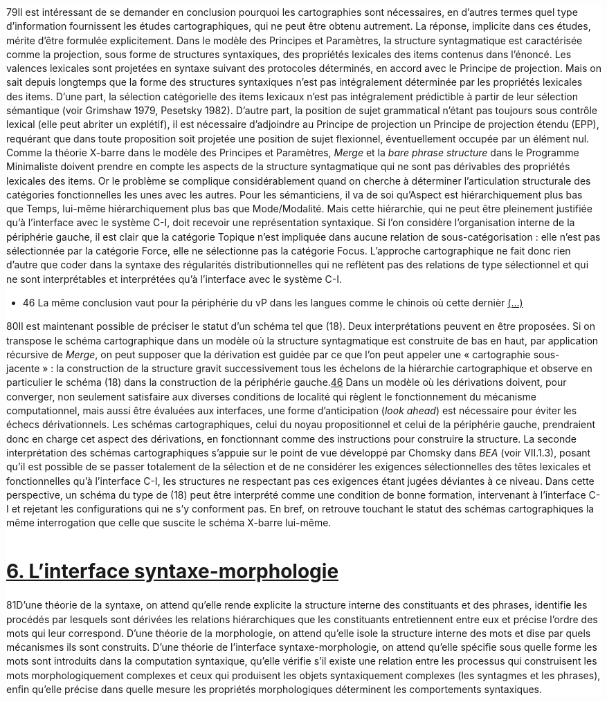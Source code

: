 <p class="texte"><span class="paranumber">79</span>Il est intéressant de se demander en conclusion pourquoi les cartographies sont nécessaires, en d’autres termes quel type d’information fournissent les études cartographiques, qui ne peut être obtenu autrement. La réponse, implicite dans ces études, mérite d’être formulée explicitement. Dans le modèle des Principes et Paramètres, la structure syntagmatique est caractérisée comme la projection, sous forme de structures syntaxiques, des propriétés lexicales des items contenus dans l’énoncé. Les valences lexicales sont projetées en syntaxe suivant des protocoles déterminés, en accord avec le Principe de projection. Mais on sait depuis longtemps que la forme des structures syntaxiques n’est pas intégralement déterminée par les propriétés lexicales des items. D’une part, la sélection catégorielle des items lexicaux n’est pas intégralement prédictible à partir de leur sélection sémantique (voir Grimshaw 1979, Pesetsky 1982). D’autre part, la position de sujet grammatical n’étant pas toujours sous contrôle lexical (elle peut abriter un explétif), il est nécessaire d’adjoindre au Principe de projection un Principe de projection étendu (EPP), requérant que dans toute proposition soit projetée une position de sujet flexionnel, éventuellement occupée par un élément nul. Comme la théorie X-barre dans le modèle des Principes et Paramètres, <em>Merge </em>et la <em>bare phrase structure </em>dans le Programme Minimaliste doivent prendre en compte les aspects de la structure syntagmatique qui ne sont pas dérivables des propriétés lexicales des items. Or le problème se complique considérablement quand on cherche à déterminer l’articulation structurale des catégories fonctionnelles les unes avec les autres. Pour les sémanticiens, il va de soi qu’Aspect est hiérarchiquement plus bas que Temps, lui-même hiérarchiquement plus bas que Mode/Modalité. Mais cette hiérarchie, qui ne peut être pleinement justifiée qu’à l’interface avec le système C-I, doit recevoir une représentation syntaxique. Si l’on considère l’organisation interne de la périphérie gauche, il est clair que la catégorie Topique n’est impliquée dans aucune relation de sous-catégorisation : elle n’est pas sélectionnée par la catégorie Force, elle ne sélectionne pas la catégorie Focus. L’approche cartographique ne fait donc rien d’autre que coder dans la syntaxe des régularités distributionnelles qui ne reflètent pas des relations de type sélectionnel et qui ne sont interprétables et interprétées qu’à l’interface avec le système C-I.</p>
<div class="textandnotes">
<ul class="sidenotes">
<li><span class="num">46</span> La même conclusion vaut pour la périphérie du vP dans les langues comme le chinois où cette dernièr <a href="#ftn46">(...)</a></li>
</ul>
<p class="texte"><span class="paranumber">80</span>Il est maintenant possible de préciser le statut d’un schéma tel que (18). Deux interprétations peuvent en être proposées. Si on transpose le schéma cartographique dans un modèle où la structure syntagmatique est construite de bas en haut, par application récursive de <em>Merge</em>, on peut supposer que la dérivation est guidée par ce que l’on peut appeler une « cartographie sous-jacente » : la construction de la structure gravit successivement tous les échelons de la hiérarchie cartographique et observe en particulier le schéma (18) dans la construction de la périphérie gauche.<a class="footnotecall" id="bodyftn46" href="#ftn46">46</a> Dans un modèle où les dérivations doivent, pour converger, non seulement satisfaire aux diverses conditions de localité qui règlent le fonctionnement du mécanisme computationnel, mais aussi être évaluées aux interfaces, une forme d’anticipation (<em>look ahead</em>) est nécessaire pour éviter les échecs dérivationnels. Les schémas cartographiques, celui du noyau propositionnel et celui de la périphérie gauche, prendraient donc en charge cet aspect des dérivations, en fonctionnant comme des instructions pour construire la structure. La seconde interprétation des schémas cartographiques s’appuie sur le point de vue développé par Chomsky dans <em>BEA</em> (voir VII.1.3), posant qu’il est possible de se passer totalement de la sélection et de ne considérer les exigences sélectionnelles des têtes lexicales et fonctionnelles qu’à l’interface C-I, les structures ne respectant pas ces exigences étant jugées déviantes à ce niveau. Dans cette perspective, un schéma du type de (18) peut être interprété comme une condition de bonne formation, intervenant à l’interface C-I et rejetant les configurations qui ne s’y conforment pas. En bref, on retrouve touchant le statut des schémas cartographiques la même interrogation que celle que suscite le schéma X-barre lui-même.</p>
</div>
<h1 class="texte"><a href="#tocfrom1n7" id="tocto1n7">6. L’interface syntaxe-morphologie</a></h1>
<p class="texte"><span class="paranumber">81</span>D’une théorie de la syntaxe, on attend qu’elle rende explicite la structure interne des constituants et des phrases, identifie les procédés par lesquels sont dérivées les relations hiérarchiques que les constituants entretiennent entre eux et précise l’ordre des mots qui leur correspond. D’une théorie de la morphologie, on attend qu’elle isole la structure interne des mots et dise par quels mécanismes ils sont construits. D’une théorie de l’interface syntaxe-morphologie, on attend qu’elle spécifie sous quelle forme les mots sont introduits dans la computation syntaxique, qu’elle vérifie s’il existe une relation entre les processus qui construisent les mots morphologiquement complexes et ceux qui produisent les objets syntaxiquement complexes (les syntagmes et les phrases), enfin qu’elle précise dans quelle mesure les propriétés morphologiques déterminent les comportements syntaxiques.</p>